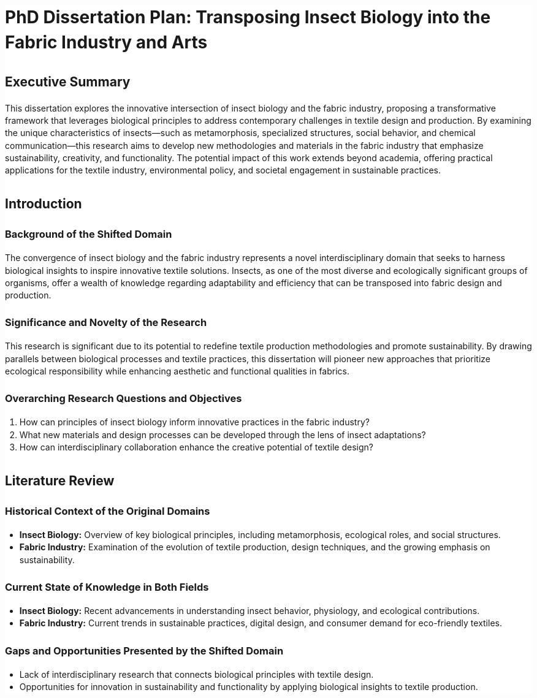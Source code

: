 # PhD Dissertation Plan: Transposing Insect Biology into the Fabric Industry and Arts

## Executive Summary
This dissertation explores the innovative intersection of insect biology and the fabric industry, proposing a transformative framework that leverages biological principles to address contemporary challenges in textile design and production. By examining the unique characteristics of insects—such as metamorphosis, specialized structures, social behavior, and chemical communication—this research aims to develop new methodologies and materials in the fabric industry that emphasize sustainability, creativity, and functionality. The potential impact of this work extends beyond academia, offering practical applications for the textile industry, environmental policy, and societal engagement in sustainable practices.

## Introduction

### Background of the Shifted Domain
The convergence of insect biology and the fabric industry represents a novel interdisciplinary domain that seeks to harness biological insights to inspire innovative textile solutions. Insects, as one of the most diverse and ecologically significant groups of organisms, offer a wealth of knowledge regarding adaptability and efficiency that can be transposed into fabric design and production.

### Significance and Novelty of the Research
This research is significant due to its potential to redefine textile production methodologies and promote sustainability. By drawing parallels between biological processes and textile practices, this dissertation will pioneer new approaches that prioritize ecological responsibility while enhancing aesthetic and functional qualities in fabrics.

### Overarching Research Questions and Objectives
1. How can principles of insect biology inform innovative practices in the fabric industry?
2. What new materials and design processes can be developed through the lens of insect adaptations?
3. How can interdisciplinary collaboration enhance the creative potential of textile design?

## Literature Review

### Historical Context of the Original Domains
- **Insect Biology:** Overview of key biological principles, including metamorphosis, ecological roles, and social structures.
- **Fabric Industry:** Examination of the evolution of textile production, design techniques, and the growing emphasis on sustainability.

### Current State of Knowledge in Both Fields
- **Insect Biology:** Recent advancements in understanding insect behavior, physiology, and ecological contributions.
- **Fabric Industry:** Current trends in sustainable practices, digital design, and consumer demand for eco-friendly textiles.

### Gaps and Opportunities Presented by the Shifted Domain
- Lack of interdisciplinary research that connects biological principles with textile design.
- Opportunities for innovation in sustainability and functionality by applying biological insights to textile production.

